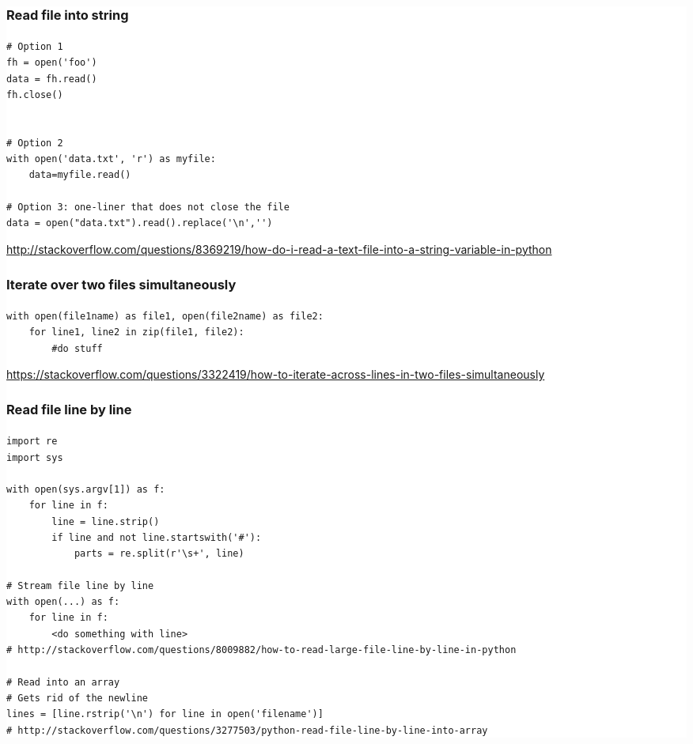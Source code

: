 
### Read file into string

```
# Option 1
fh = open('foo')
data = fh.read()
fh.close()


# Option 2
with open('data.txt', 'r') as myfile:
    data=myfile.read()

# Option 3: one-liner that does not close the file
data = open("data.txt").read().replace('\n','')
```

http://stackoverflow.com/questions/8369219/how-do-i-read-a-text-file-into-a-string-variable-in-python


### Iterate over two files simultaneously

```
with open(file1name) as file1, open(file2name) as file2:
    for line1, line2 in zip(file1, file2):
        #do stuff
```

https://stackoverflow.com/questions/3322419/how-to-iterate-across-lines-in-two-files-simultaneously


### Read file line by line

```
import re
import sys

with open(sys.argv[1]) as f:
    for line in f:
        line = line.strip()
        if line and not line.startswith('#'):
            parts = re.split(r'\s+', line)

# Stream file line by line
with open(...) as f:
    for line in f:
        <do something with line>
# http://stackoverflow.com/questions/8009882/how-to-read-large-file-line-by-line-in-python

# Read into an array
# Gets rid of the newline
lines = [line.rstrip('\n') for line in open('filename')]
# http://stackoverflow.com/questions/3277503/python-read-file-line-by-line-into-array
```
